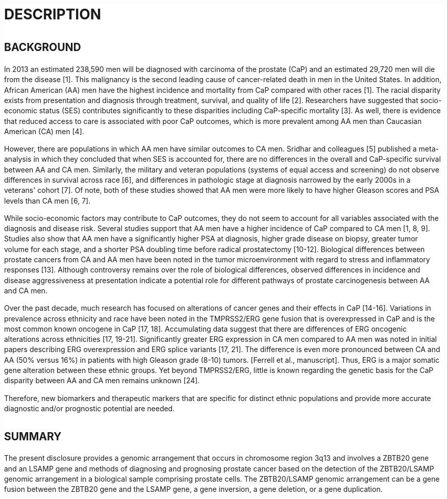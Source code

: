 # DESCRIPTION

## BACKGROUND

In 2013 an estimated 238,590 men will be diagnosed with carcinoma of the prostate (CaP) and an estimated 29,720 men will die from the disease [1]. This malignancy is the second leading cause of cancer-related death in men in the United States. In addition, African American (AA) men have the highest incidence and mortality from CaP compared with other races [1]. The racial disparity exists from presentation and diagnosis through treatment, survival, and quality of life [2]. Researchers have suggested that socio-economic status (SES) contributes significantly to these disparities including CaP-specific mortality [3]. As well, there is evidence that reduced access to care is associated with poor CaP outcomes, which is more prevalent among AA men than Caucasian American (CA) men [4].

However, there are populations in which AA men have similar outcomes to CA men. Sridhar and colleagues [5] published a meta-analysis in which they concluded that when SES is accounted for, there are no differences in the overall and CaP-specific survival between AA and CA men. Similarly, the military and veteran populations (systems of equal access and screening) do not observe differences in survival across race [6], and differences in pathologic stage at diagnosis narrowed by the early 2000s in a veterans' cohort [7]. Of note, both of these studies showed that AA men were more likely to have higher Gleason scores and PSA levels than CA men [6, 7].

While socio-economic factors may contribute to CaP outcomes, they do not seem to account for all variables associated with the diagnosis and disease risk. Several studies support that AA men have a higher incidence of CaP compared to CA men [1, 8, 9]. Studies also show that AA men have a significantly higher PSA at diagnosis, higher grade disease on biopsy, greater tumor volume for each stage, and a shorter PSA doubling time before radical prostatectomy [10-12]. Biological differences between prostate cancers from CA and AA men have been noted in the tumor microenvironment with regard to stress and inflammatory responses [13]. Although controversy remains over the role of biological differences, observed differences in incidence and disease aggressiveness at presentation indicate a potential role for different pathways of prostate carcinogenesis between AA and CA men.

Over the past decade, much research has focused on alterations of cancer genes and their effects in CaP [14-16]. Variations in prevalence across ethnicity and race have been noted in the TMPRSS2/ERG gene fusion that is overexpressed in CaP and is the most common known oncogene in CaP [17, 18]. Accumulating data suggest that there are differences of ERG oncogenic alterations across ethnicities [17, 19-21]. Significantly greater ERG expression in CA men compared to AA men was noted in initial papers describing ERG overexpression and ERG splice variants [17, 21]. The difference is even more pronounced between CA and AA (50% versus 16%) in patients with high Gleason grade (8-10) tumors. [Ferrell et al., manuscript]. Thus, ERG is a major somatic gene alteration between these ethnic groups. Yet beyond TMPRSS2/ERG, little is known regarding the genetic basis for the CaP disparity between AA and CA men remains unknown [24].

Therefore, new biomarkers and therapeutic markers that are specific for distinct ethnic populations and provide more accurate diagnostic and/or prognostic potential are needed.

## SUMMARY

The present disclosure provides a genomic arrangement that occurs in chromosome region 3q13 and involves a ZBTB20 gene and an LSAMP gene and methods of diagnosing and prognosing prostate cancer based on the detection of the ZBTB20/LSAMP genomic arrangement in a biological sample comprising prostate cells. The ZBTB20/LSAMP genomic arrangement can be a gene fusion between the ZBTB20 gene and the LSAMP gene, a gene inversion, a gene deletion, or a gene duplication.
